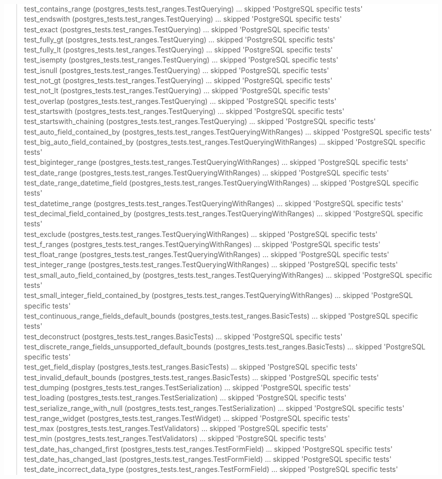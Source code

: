 > test_contains_range (postgres_tests.test_ranges.TestQuerying) ... skipped 'PostgreSQL specific tests'  
> test_endswith (postgres_tests.test_ranges.TestQuerying) ... skipped 'PostgreSQL specific tests'  
> test_exact (postgres_tests.test_ranges.TestQuerying) ... skipped 'PostgreSQL specific tests'  
> test_fully_gt (postgres_tests.test_ranges.TestQuerying) ... skipped 'PostgreSQL specific tests'  
> test_fully_lt (postgres_tests.test_ranges.TestQuerying) ... skipped 'PostgreSQL specific tests'  
> test_isempty (postgres_tests.test_ranges.TestQuerying) ... skipped 'PostgreSQL specific tests'  
> test_isnull (postgres_tests.test_ranges.TestQuerying) ... skipped 'PostgreSQL specific tests'  
> test_not_gt (postgres_tests.test_ranges.TestQuerying) ... skipped 'PostgreSQL specific tests'  
> test_not_lt (postgres_tests.test_ranges.TestQuerying) ... skipped 'PostgreSQL specific tests'  
> test_overlap (postgres_tests.test_ranges.TestQuerying) ... skipped 'PostgreSQL specific tests'  
> test_startswith (postgres_tests.test_ranges.TestQuerying) ... skipped 'PostgreSQL specific tests'  
> test_startswith_chaining (postgres_tests.test_ranges.TestQuerying) ... skipped 'PostgreSQL specific tests'  
> test_auto_field_contained_by (postgres_tests.test_ranges.TestQueryingWithRanges) ... skipped 'PostgreSQL specific tests'  
> test_big_auto_field_contained_by (postgres_tests.test_ranges.TestQueryingWithRanges) ... skipped 'PostgreSQL specific tests'  
> test_biginteger_range (postgres_tests.test_ranges.TestQueryingWithRanges) ... skipped 'PostgreSQL specific tests'  
> test_date_range (postgres_tests.test_ranges.TestQueryingWithRanges) ... skipped 'PostgreSQL specific tests'  
> test_date_range_datetime_field (postgres_tests.test_ranges.TestQueryingWithRanges) ... skipped 'PostgreSQL specific tests'  
> test_datetime_range (postgres_tests.test_ranges.TestQueryingWithRanges) ... skipped 'PostgreSQL specific tests'  
> test_decimal_field_contained_by (postgres_tests.test_ranges.TestQueryingWithRanges) ... skipped 'PostgreSQL specific tests'  
> test_exclude (postgres_tests.test_ranges.TestQueryingWithRanges) ... skipped 'PostgreSQL specific tests'  
> test_f_ranges (postgres_tests.test_ranges.TestQueryingWithRanges) ... skipped 'PostgreSQL specific tests'  
> test_float_range (postgres_tests.test_ranges.TestQueryingWithRanges) ... skipped 'PostgreSQL specific tests'  
> test_integer_range (postgres_tests.test_ranges.TestQueryingWithRanges) ... skipped 'PostgreSQL specific tests'  
> test_small_auto_field_contained_by (postgres_tests.test_ranges.TestQueryingWithRanges) ... skipped 'PostgreSQL specific tests'  
> test_small_integer_field_contained_by (postgres_tests.test_ranges.TestQueryingWithRanges) ... skipped 'PostgreSQL specific tests'  
> test_continuous_range_fields_default_bounds (postgres_tests.test_ranges.BasicTests) ... skipped 'PostgreSQL specific tests'  
> test_deconstruct (postgres_tests.test_ranges.BasicTests) ... skipped 'PostgreSQL specific tests'  
> test_discrete_range_fields_unsupported_default_bounds (postgres_tests.test_ranges.BasicTests) ... skipped 'PostgreSQL specific tests'  
> test_get_field_display (postgres_tests.test_ranges.BasicTests) ... skipped 'PostgreSQL specific tests'  
> test_invalid_default_bounds (postgres_tests.test_ranges.BasicTests) ... skipped 'PostgreSQL specific tests'  
> test_dumping (postgres_tests.test_ranges.TestSerialization) ... skipped 'PostgreSQL specific tests'  
> test_loading (postgres_tests.test_ranges.TestSerialization) ... skipped 'PostgreSQL specific tests'  
> test_serialize_range_with_null (postgres_tests.test_ranges.TestSerialization) ... skipped 'PostgreSQL specific tests'  
> test_range_widget (postgres_tests.test_ranges.TestWidget) ... skipped 'PostgreSQL specific tests'  
> test_max (postgres_tests.test_ranges.TestValidators) ... skipped 'PostgreSQL specific tests'  
> test_min (postgres_tests.test_ranges.TestValidators) ... skipped 'PostgreSQL specific tests'  
> test_date_has_changed_first (postgres_tests.test_ranges.TestFormField) ... skipped 'PostgreSQL specific tests'  
> test_date_has_changed_last (postgres_tests.test_ranges.TestFormField) ... skipped 'PostgreSQL specific tests'  
> test_date_incorrect_data_type (postgres_tests.test_ranges.TestFormField) ... skipped 'PostgreSQL specific tests'  